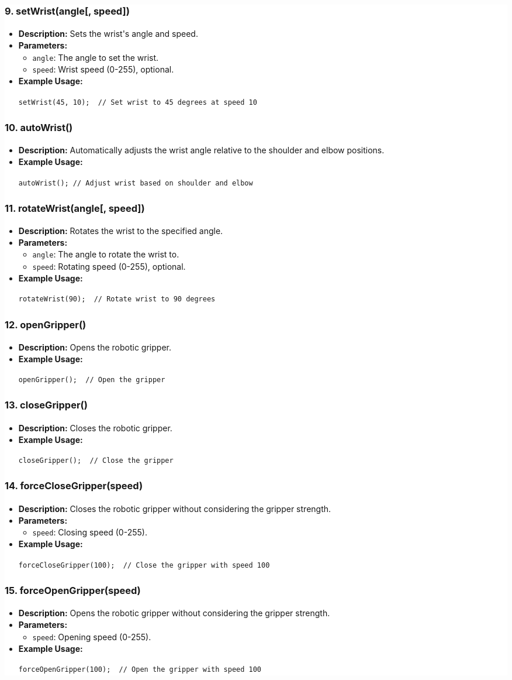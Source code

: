 ### **9. setWrist(angle[, speed])**
- **Description:** Sets the wrist's angle and speed.
- **Parameters:**
  - `angle`: The angle to set the wrist.
  - `speed`: Wrist speed (0-255), optional.
- **Example Usage:**
  ```
  setWrist(45, 10);  // Set wrist to 45 degrees at speed 10
  ```

### **10. autoWrist()**
- **Description:** Automatically adjusts the wrist angle relative to the shoulder and elbow positions.
- **Example Usage:**
  ```
  autoWrist(); // Adjust wrist based on shoulder and elbow
  ```

### **11. rotateWrist(angle[, speed])**
- **Description:** Rotates the wrist to the specified angle.
- **Parameters:**
  - `angle`: The angle to rotate the wrist to.
  - `speed`: Rotating speed (0-255), optional.
- **Example Usage:**
  ```
  rotateWrist(90);  // Rotate wrist to 90 degrees
  ```

### **12. openGripper()**
- **Description:** Opens the robotic gripper.
- **Example Usage:**
  ```
  openGripper();  // Open the gripper
  ```

### **13. closeGripper()**
- **Description:** Closes the robotic gripper.
- **Example Usage:**
  ```
  closeGripper();  // Close the gripper
  ```

### **14. forceCloseGripper(speed)**
- **Description:** Closes the robotic gripper without considering the gripper strength.
- **Parameters:**
  - `speed`: Closing speed (0-255).
- **Example Usage:**
  ```
  forceCloseGripper(100);  // Close the gripper with speed 100
  ```

### **15. forceOpenGripper(speed)**
- **Description:** Opens the robotic gripper without considering the gripper strength.
- **Parameters:**
  - `speed`: Opening speed (0-255).
- **Example Usage:**
  ```
  forceOpenGripper(100);  // Open the gripper with speed 100
  ```
